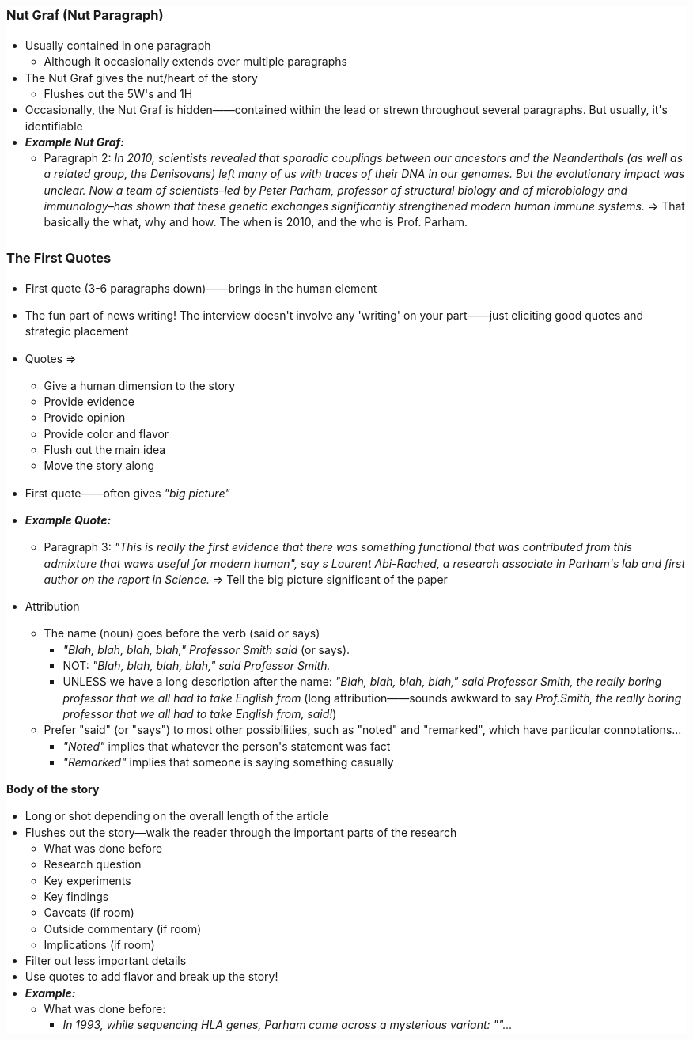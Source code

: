 
### Nut Graf (Nut Paragraph)

- Usually contained in one paragraph
	- Although it occasionally extends over multiple paragraphs
- The Nut Graf gives the nut/heart of the story
	- Flushes out the 5W's and 1H
- Occasionally, the Nut Graf is hidden——contained within the lead or strewn throughout several paragraphs. But usually, it's identifiable  
- **_Example Nut Graf:_**  
	- Paragraph 2: *In 2010, scientists revealed that sporadic couplings between our ancestors and the Neanderthals (as well as a related group, the Denisovans) left many of us with traces of their DNA in our genomes. But the evolutionary impact was unclear. Now a team of scientists–led by Peter Parham, professor of structural biology and of microbiology and immunology–has shown that these genetic exchanges significantly strengthened modern human immune systems.*
	=> That basically the what, why and how. The when is 2010, and the who is Prof. Parham.  


### The First Quotes 
- First quote (3-6 paragraphs down)——brings in the human element
- The fun part of news writing! The interview doesn't involve any 'writing' on your part——just eliciting good quotes and strategic placement

-  Quotes =>
	- Give a human dimension to the story
	- Provide evidence
	- Provide opinion
	- Provide color and flavor
	- Flush out the main idea
	- Move the story along
- First quote——often gives _"big picture"_ 
- **_Example Quote:_**   
	- Paragraph 3: *"This is really the first evidence that there was something functional that was contributed from this admixture that waws useful for modern human", say s Laurent Abi-Rached, a research associate in Parham's lab and first author on the report in Science.*
		=> Tell the big picture significant of the paper  

- Attribution
	- The name (noun) goes before the verb (said or says)
		- _"Blah, blah, blah, blah," Professor Smith said_ (or says).
		- NOT: _"Blah, blah, blah, blah," said Professor Smith._
		- UNLESS we have a long description after the name: _"Blah, blah, blah, blah," said Professor Smith, the really boring professor that we all had to take English from_ (long attribution——sounds awkward to say _Prof.Smith, the really boring professor that we all had to take English from, said!_)
	- Prefer "said" (or "says") to most other possibilities, such as "noted" and "remarked", which have particular connotations...
		- _"Noted"_ implies that whatever the person's statement was fact
		- _"Remarked"_ implies that someone is saying something casually



 **Body of the story**
- Long or shot depending on the overall length of the article
- Flushes out the story—walk the reader through the important parts of the research
	- What was done before
	- Research question
	- Key experiments
	- Key findings
	- Caveats (if room)
	- Outside commentary (if room)
	- Implications (if room)
- Filter out less important details
- Use quotes to add flavor and break up the story!
- **_Example:_**  
	- What was done before:
		- *In 1993, while sequencing HLA genes, Parham came across a mysterious variant: ""...*